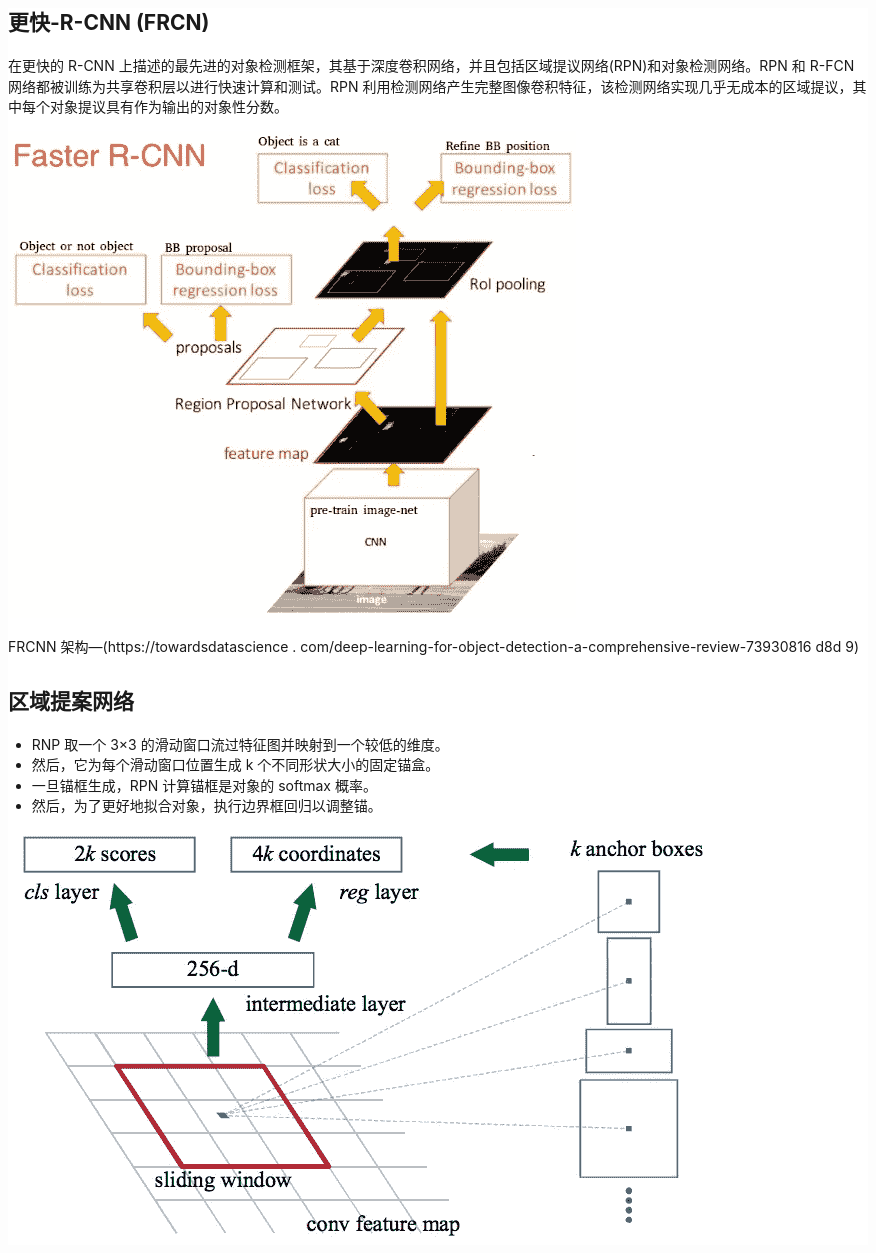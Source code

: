 ## **更快-R-CNN (FRCN)**

在更快的 R-CNN 上描述的最先进的对象检测框架，其基于深度卷积网络，并且包括区域提议网络(RPN)和对象检测网络。RPN 和 R-FCN 网络都被训练为共享卷积层以进行快速计算和测试。RPN 利用检测网络产生完整图像卷积特征，该检测网络实现几乎无成本的区域提议，其中每个对象提议具有作为输出的对象性分数。

![](img/b0e50ef90dab291e5fc607cdf54a480b.png)

FRCNN 架构—(https://towardsdatascience . com/deep-learning-for-object-detection-a-comprehensive-review-73930816 d8d 9)

## 区域提案网络

*   RNP 取一个 3×3 的滑动窗口流过特征图并映射到一个较低的维度。
*   然后，它为每个滑动窗口位置生成 k 个不同形状大小的固定锚盒。
*   一旦锚框生成，RPN 计算锚框是对象的 softmax 概率。
*   然后，为了更好地拟合对象，执行边界框回归以调整锚。

![](img/841a0ab25a8d9b7bd6739d6232890522.png)
